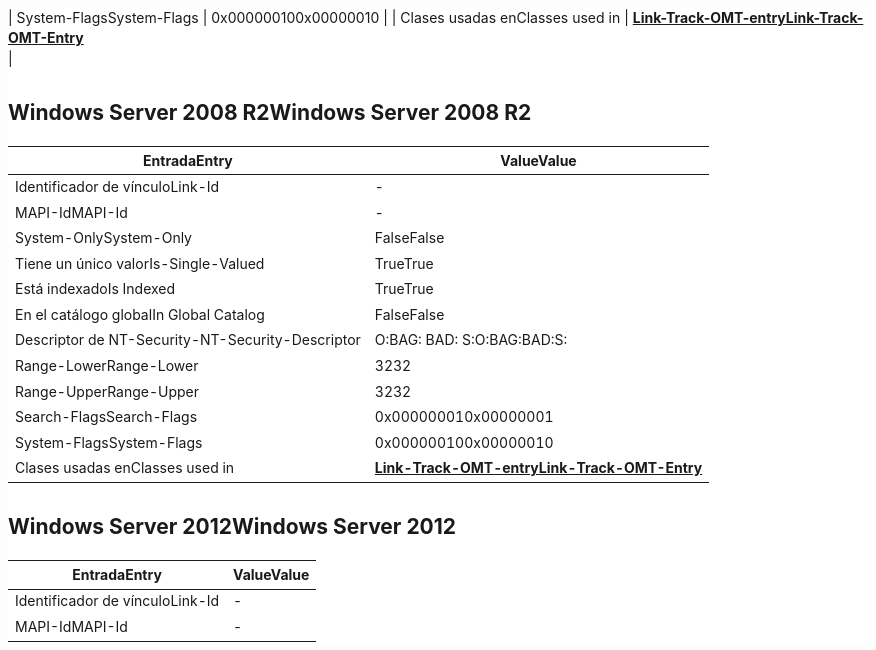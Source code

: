 | <span data-ttu-id="968e8-226">System-Flags</span><span class="sxs-lookup"><span data-stu-id="968e8-226">System-Flags</span></span>           | <span data-ttu-id="968e8-227">0x00000010</span><span class="sxs-lookup"><span data-stu-id="968e8-227">0x00000010</span></span>                                                     |
| <span data-ttu-id="968e8-228">Clases usadas en</span><span class="sxs-lookup"><span data-stu-id="968e8-228">Classes used in</span></span>        | [<span data-ttu-id="968e8-229">**Link-Track-OMT-entry**</span><span class="sxs-lookup"><span data-stu-id="968e8-229">**Link-Track-OMT-Entry**</span></span>](c-linktrackomtentry.md)<br/> |



## <a name="windows-server-2008-r2"></a><span data-ttu-id="968e8-230">Windows Server 2008 R2</span><span class="sxs-lookup"><span data-stu-id="968e8-230">Windows Server 2008 R2</span></span>



| <span data-ttu-id="968e8-231">Entrada</span><span class="sxs-lookup"><span data-stu-id="968e8-231">Entry</span></span> | <span data-ttu-id="968e8-232">Value</span><span class="sxs-lookup"><span data-stu-id="968e8-232">Value</span></span> |
|------------------------|----------------------------------------------------------------|
| <span data-ttu-id="968e8-233">Identificador de vínculo</span><span class="sxs-lookup"><span data-stu-id="968e8-233">Link-Id</span></span>                | \-                                                             |
| <span data-ttu-id="968e8-234">MAPI-Id</span><span class="sxs-lookup"><span data-stu-id="968e8-234">MAPI-Id</span></span>                | \-                                                             |
| <span data-ttu-id="968e8-235">System-Only</span><span class="sxs-lookup"><span data-stu-id="968e8-235">System-Only</span></span>            | <span data-ttu-id="968e8-236">False</span><span class="sxs-lookup"><span data-stu-id="968e8-236">False</span></span>                                                          |
| <span data-ttu-id="968e8-237">Tiene un único valor</span><span class="sxs-lookup"><span data-stu-id="968e8-237">Is-Single-Valued</span></span>       | <span data-ttu-id="968e8-238">True</span><span class="sxs-lookup"><span data-stu-id="968e8-238">True</span></span>                                                           |
| <span data-ttu-id="968e8-239">Está indexado</span><span class="sxs-lookup"><span data-stu-id="968e8-239">Is Indexed</span></span>             | <span data-ttu-id="968e8-240">True</span><span class="sxs-lookup"><span data-stu-id="968e8-240">True</span></span>                                                           |
| <span data-ttu-id="968e8-241">En el catálogo global</span><span class="sxs-lookup"><span data-stu-id="968e8-241">In Global Catalog</span></span>      | <span data-ttu-id="968e8-242">False</span><span class="sxs-lookup"><span data-stu-id="968e8-242">False</span></span>                                                          |
| <span data-ttu-id="968e8-243">Descriptor de NT-Security-</span><span class="sxs-lookup"><span data-stu-id="968e8-243">NT-Security-Descriptor</span></span> | <span data-ttu-id="968e8-244">O:BAG: BAD: S:</span><span class="sxs-lookup"><span data-stu-id="968e8-244">O:BAG:BAD:S:</span></span>                                                   |
| <span data-ttu-id="968e8-245">Range-Lower</span><span class="sxs-lookup"><span data-stu-id="968e8-245">Range-Lower</span></span>            | <span data-ttu-id="968e8-246">32</span><span class="sxs-lookup"><span data-stu-id="968e8-246">32</span></span>                                                             |
| <span data-ttu-id="968e8-247">Range-Upper</span><span class="sxs-lookup"><span data-stu-id="968e8-247">Range-Upper</span></span>            | <span data-ttu-id="968e8-248">32</span><span class="sxs-lookup"><span data-stu-id="968e8-248">32</span></span>                                                             |
| <span data-ttu-id="968e8-249">Search-Flags</span><span class="sxs-lookup"><span data-stu-id="968e8-249">Search-Flags</span></span>           | <span data-ttu-id="968e8-250">0x00000001</span><span class="sxs-lookup"><span data-stu-id="968e8-250">0x00000001</span></span>                                                     |
| <span data-ttu-id="968e8-251">System-Flags</span><span class="sxs-lookup"><span data-stu-id="968e8-251">System-Flags</span></span>           | <span data-ttu-id="968e8-252">0x00000010</span><span class="sxs-lookup"><span data-stu-id="968e8-252">0x00000010</span></span>                                                     |
| <span data-ttu-id="968e8-253">Clases usadas en</span><span class="sxs-lookup"><span data-stu-id="968e8-253">Classes used in</span></span>        | [<span data-ttu-id="968e8-254">**Link-Track-OMT-entry**</span><span class="sxs-lookup"><span data-stu-id="968e8-254">**Link-Track-OMT-Entry**</span></span>](c-linktrackomtentry.md)<br/> |



## <a name="windows-server-2012"></a><span data-ttu-id="968e8-255">Windows Server 2012</span><span class="sxs-lookup"><span data-stu-id="968e8-255">Windows Server 2012</span></span>



| <span data-ttu-id="968e8-256">Entrada</span><span class="sxs-lookup"><span data-stu-id="968e8-256">Entry</span></span> | <span data-ttu-id="968e8-257">Value</span><span class="sxs-lookup"><span data-stu-id="968e8-257">Value</span></span> |
|------------------------|----------------------------------------------------------------|
| <span data-ttu-id="968e8-258">Identificador de vínculo</span><span class="sxs-lookup"><span data-stu-id="968e8-258">Link-Id</span></span>                | \-                                                             |
| <span data-ttu-id="968e8-259">MAPI-Id</span><span class="sxs-lookup"><span data-stu-id="968e8-259">MAPI-Id</span></span>                | \-                                                             |